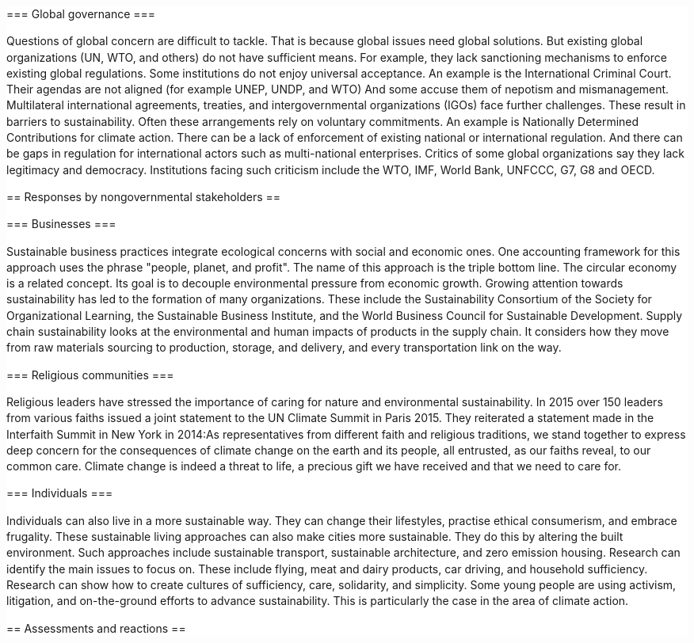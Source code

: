 
=== Global governance ===

Questions of global concern are difficult to tackle. That is because global issues need global solutions. But existing global organizations (UN, WTO, and others) do not have sufficient means. For example, they lack sanctioning mechanisms to enforce existing global regulations. Some institutions do not enjoy universal acceptance. An example is the International Criminal Court. Their agendas are not aligned (for example UNEP, UNDP, and WTO) And some accuse them of nepotism and mismanagement. 
Multilateral international agreements, treaties, and intergovernmental organizations (IGOs) face further challenges. These result in barriers to sustainability. Often these arrangements rely on voluntary commitments. An example is Nationally Determined Contributions for climate action. There can be a lack of enforcement of existing national or international regulation. And there can be gaps in regulation for international actors such as multi-national enterprises. Critics of some global organizations say they lack legitimacy and democracy. Institutions facing such criticism include the WTO, IMF, World Bank, UNFCCC, G7, G8 and OECD.


== Responses by nongovernmental stakeholders ==


=== Businesses ===

Sustainable business practices integrate ecological concerns with social and economic ones. One accounting framework for this approach uses the phrase "people, planet, and profit". The name of this approach is the triple bottom line. The circular economy is a related concept. Its goal is to decouple environmental pressure from economic growth.
Growing attention towards sustainability has led to the formation of many organizations. These include the Sustainability Consortium of the Society for Organizational Learning, the Sustainable Business Institute, and the World Business Council for Sustainable Development. Supply chain sustainability looks at the environmental and human impacts of products in the supply chain. It considers how they move from raw materials sourcing to production, storage, and delivery, and every transportation link on the way.


=== Religious communities ===

Religious leaders have stressed the importance of caring for nature and environmental sustainability. In 2015 over 150 leaders from various faiths issued a joint statement to the UN Climate Summit in Paris 2015. They reiterated a statement made in the Interfaith Summit in New York in 2014:As representatives from different faith and religious traditions, we stand together to express deep concern for the consequences of climate change on the earth and its people, all entrusted, as our faiths reveal, to our common care. Climate change is indeed a threat to life, a precious gift we have received and that we need to care for.


=== Individuals ===

Individuals can also live in a more sustainable way. They can change their lifestyles, practise ethical consumerism, and embrace frugality.  These sustainable living approaches can also make cities more sustainable. They do this by altering the built environment. Such approaches include sustainable transport, sustainable architecture, and zero emission housing. Research can identify the main issues to focus on. These include flying, meat and dairy products, car driving, and household sufficiency. Research can show how to create cultures of sufficiency, care, solidarity, and simplicity.
Some young people are using activism, litigation, and on-the-ground efforts to advance sustainability. This is particularly the case in the area of climate action.


== Assessments and reactions ==
